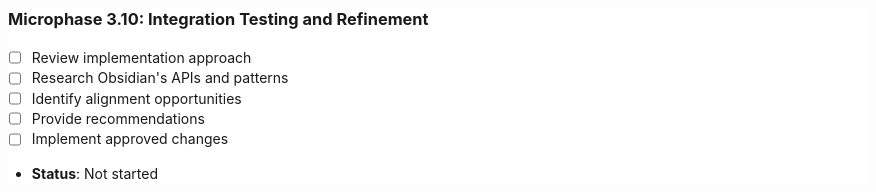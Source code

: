 ### Microphase 3.10: Integration Testing and Refinement
- [ ] Review implementation approach
- [ ] Research Obsidian's APIs and patterns
- [ ] Identify alignment opportunities
- [ ] Provide recommendations
- [ ] Implement approved changes
- **Status**: Not started
